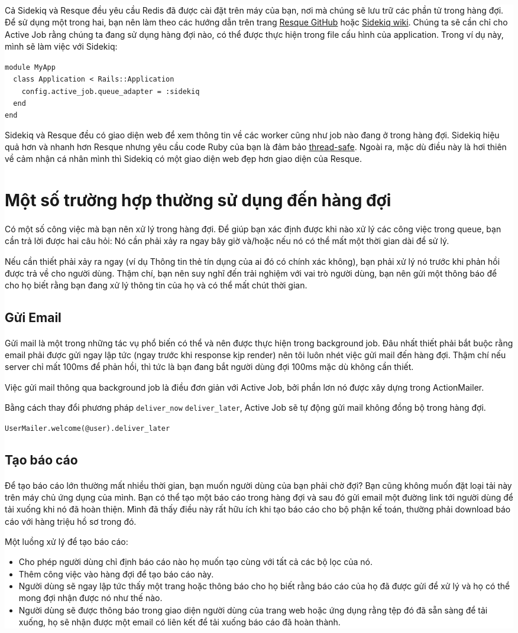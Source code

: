 Cả Sidekiq và Resque đều yêu cầu Redis đã được cài đặt trên máy của bạn, nơi mà chúng sẽ lưu trữ các phần tử trong hàng đợi. Để sử dụng một trong hai, bạn nên làm theo các hướng dẫn trên trang [Resque GitHub](https://github.com/resque/resque) hoặc [Sidekiq wiki](https://github.com/mperham/sidekiq/wiki).
Chúng ta sẽ cần chỉ cho Active Job rằng chúng ta đang sử dụng hàng đợi nào, có thể được thực hiện trong file cấu hình của application. Trong ví dụ này, mình sẽ làm việc với Sidekiq:
```
module MyApp
  class Application < Rails::Application
    config.active_job.queue_adapter = :sidekiq
  end
end
```
Sidekiq và Resque đều có giao diện web để xem thông tin về các worker cũng như job nào đang ở trong hàng đợi. Sidekiq hiệu quả hơn và nhanh hơn Resque nhưng yêu cầu code Ruby của bạn là đảm bảo [thread-safe](https://bearmetal.eu/theden/how-do-i-know-whether-my-rails-app-is-thread-safe-or-not/). Ngoài ra, mặc dù điều này là hơi thiên về cảm nhận cá nhân mình thì Sidekiq có một giao diện web đẹp hơn giao diện của Resque.
# Một số trường hợp thường sử dụng đến hàng đợi
Có một số công việc mà bạn nên xử lý trong hàng đợi. Để giúp bạn xác định được khi nào xử lý các công việc trong queue, bạn cần trả lời được hai câu hỏi: Nó cần phải xảy ra ngay bây giờ và/hoặc nếu nó có thể mất một thời gian dài để sử lý.

Nếu cần thiết phải xảy ra ngay (ví dụ Thông tin thẻ tín dụng của ai đó có chính xác không), bạn phải xử lý nó trước khi phản hồi được trả về cho người dùng. Thậm chí, bạn nên suy nghĩ đến trải nghiệm với vai trò người dùng, bạn nên gửi một thông báo để cho họ biết rằng bạn đang xử lý thông tin của họ và có thể mất chút thời gian.

## Gửi Email
Gửi mail là một trong những tác vụ phổ biến có thể và nên được thực hiện trong background job. Đâu nhất thiết phải bắt buộc rằng email phải được gửi ngay lập tức (ngay trước khi response kịp render) nên tôi luôn nhét việc gửi mail đến hàng đợi. Thậm chí nếu server chỉ mất 100ms để phản hồi, thì tức là bạn đang bắt người dùng đợi 100ms mặc dù không cần thiết. 

Việc gửi mail thông qua background job là điều đơn giản với Active Job, bởi phần lơn nó được xây dựng trong ActionMailer.

Bằng cách thay đổi phương pháp `deliver_now` `deliver_later`, Active Job sẽ tự động gửi mail không đồng bộ trong hàng đợi.

```
UserMailer.welcome(@user).deliver_later
```
## Tạo báo cáo
Để tạo báo cáo lớn thường mất nhiều thời gian, bạn muốn người dùng của bạn phải chờ đợi? Bạn cũng không muốn đặt loại tải này trên máy chủ ứng dụng của mình. Bạn có thể tạo một báo cáo trong hàng đợi và sau đó gửi email một đường link tới người dùng để tải xuống khi nó đã hoàn thiện. Mình đã thấy điều này rất hữu ích khi tạo báo cáo cho bộ phận kế toán, thường phải download báo cáo với hàng triệu hồ sơ trong đó.

Một luồng xử lý để tạo báo cáo:
+ Cho phép người dùng chỉ định báo cáo nào họ muốn tạo cùng với tất cả các bộ lọc của nó.
+ Thêm công việc vào hàng đợi để tạo báo cáo này.
+ Người dùng sẽ ngay lập tức thấy một trang hoặc thông báo cho họ biết rằng báo cáo của họ đã được gửi để xử lý và họ có thể mong đợi nhận được nó như thế nào.
+ Người dùng sẽ được thông báo trong giao diện người dùng của trang web hoặc ứng dụng rằng tệp đó đã sẵn sàng để tải xuống, họ sẽ nhận được một email có liên kết để tải xuống báo cáo đã hoàn thành.
